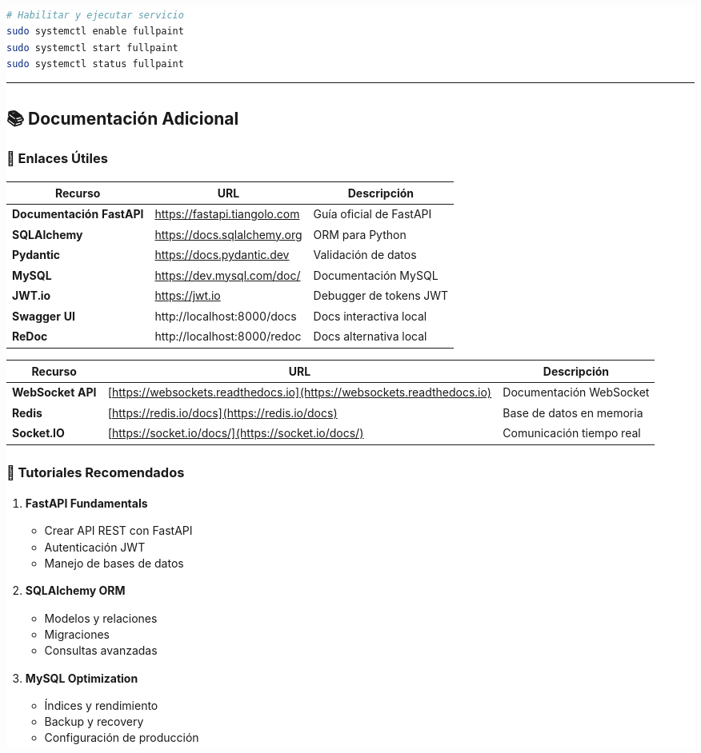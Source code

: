 ```bash
# Habilitar y ejecutar servicio
sudo systemctl enable fullpaint
sudo systemctl start fullpaint
sudo systemctl status fullpaint
```

---

## 📚 Documentación Adicional

### 🔗 Enlaces Útiles

| Recurso | URL | Descripción |
|---------|-----|-------------|
| **Documentación FastAPI** | https://fastapi.tiangolo.com | Guía oficial de FastAPI |
| **SQLAlchemy** | https://docs.sqlalchemy.org | ORM para Python |
| **Pydantic** | https://docs.pydantic.dev | Validación de datos |
| **MySQL** | https://dev.mysql.com/doc/ | Documentación MySQL |
| **JWT.io** | https://jwt.io | Debugger de tokens JWT |
| **Swagger UI** | http://localhost:8000/docs | Docs interactiva local |
| **ReDoc** | http://localhost:8000/redoc | Docs alternativa local |

| Recurso           | URL                                                                    | Descripción              |
| ----------------- | ---------------------------------------------------------------------- | ------------------------ |
| **WebSocket API** | [https://websockets.readthedocs.io](https://websockets.readthedocs.io) | Documentación WebSocket  |
| **Redis**         | [https://redis.io/docs](https://redis.io/docs)                         | Base de datos en memoria |
| **Socket.IO**     | [https://socket.io/docs/](https://socket.io/docs/)                     | Comunicación tiempo real |


### 📖 Tutoriales Recomendados

1. **FastAPI Fundamentals**
   - Crear API REST con FastAPI
   - Autenticación JWT
   - Manejo de bases de datos

2. **SQLAlchemy ORM**
   - Modelos y relaciones
   - Migraciones
   - Consultas avanzadas

3. **MySQL Optimization**
   - Índices y rendimiento
   - Backup y recovery
   - Configuración de producción
